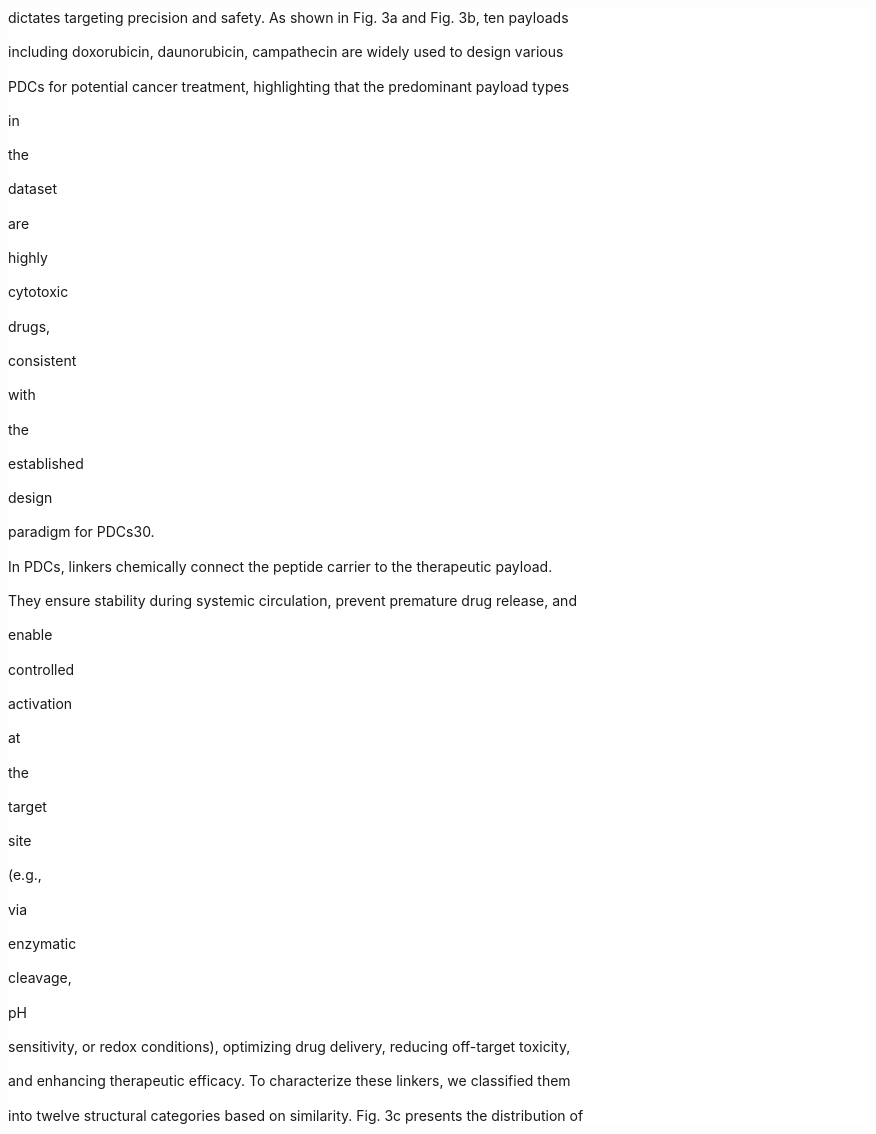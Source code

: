  dictates targeting precision and safety. As shown in Fig. 3a and Fig. 3b, ten payloads

 including doxorubicin, daunorubicin, campathecin are widely used to design various

 PDCs for potential cancer treatment, highlighting that the predominant payload types

 in

the

dataset

are

highly

cytotoxic

drugs,

consistent

with

the

established

design

 paradigm for PDCs30.

 In PDCs, linkers chemically connect the peptide carrier to the therapeutic payload.

 They ensure stability during systemic circulation, prevent premature drug release, and

 enable

controlled

activation

at

the

target

site

(e.g.,

via

enzymatic

cleavage,

pH

 sensitivity, or redox conditions), optimizing drug delivery, reducing off-target toxicity,

 and enhancing therapeutic efficacy. To characterize these linkers, we classified them

 into twelve structural categories based on similarity. Fig. 3c presents the distribution of
